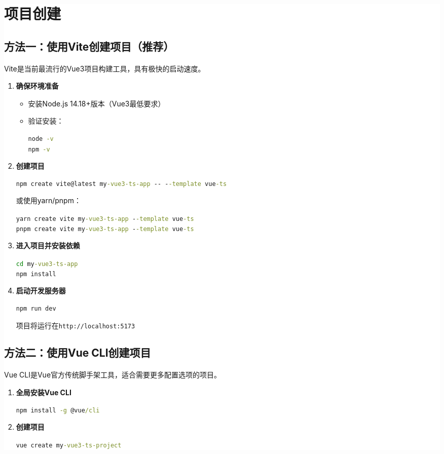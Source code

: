 # 项目创建

## 方法一：使用Vite创建项目（推荐）

Vite是当前最流行的Vue3项目构建工具，具有极快的启动速度。

1. **确保环境准备**

   - 安装Node.js 14.18+版本（Vue3最低要求）

   - 验证安装：

     ```cmd
     node -v
     npm -v
     ```

2. **创建项目**

   ```cmd
   npm create vite@latest my-vue3-ts-app -- --template vue-ts
   ```

   或使用yarn/pnpm：

   ```cmd
   yarn create vite my-vue3-ts-app --template vue-ts
   pnpm create vite my-vue3-ts-app --template vue-ts
   ```

3. **进入项目并安装依赖**

   ```cmd
   cd my-vue3-ts-app
   npm install
   ```

4. **启动开发服务器**

   ```cmd
   npm run dev
   ```

   项目将运行在`http://localhost:5173`

## 方法二：使用Vue CLI创建项目

Vue CLI是Vue官方传统脚手架工具，适合需要更多配置选项的项目。

1. **全局安装Vue CLI**

   ```cmd
   npm install -g @vue/cli
   ```

2. **创建项目**

   ```cmd
   vue create my-vue3-ts-project
   ```
